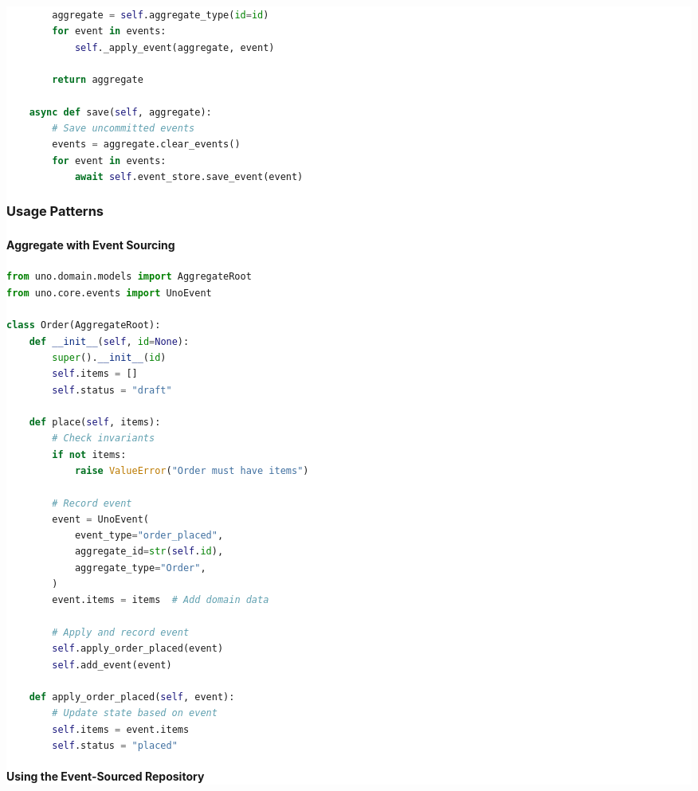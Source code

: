 ```python
        aggregate = self.aggregate_type(id=id)
        for event in events:
            self._apply_event(aggregate, event)
            
        return aggregate
        
    async def save(self, aggregate):
        # Save uncommitted events
        events = aggregate.clear_events()
        for event in events:
            await self.event_store.save_event(event)
```

### Usage Patterns

#### Aggregate with Event Sourcing

```python
from uno.domain.models import AggregateRoot
from uno.core.events import UnoEvent

class Order(AggregateRoot):
    def __init__(self, id=None):
        super().__init__(id)
        self.items = []
        self.status = "draft"
        
    def place(self, items):
        # Check invariants
        if not items:
            raise ValueError("Order must have items")
            
        # Record event
        event = UnoEvent(
            event_type="order_placed",
            aggregate_id=str(self.id),
            aggregate_type="Order",
        )
        event.items = items  # Add domain data
        
        # Apply and record event
        self.apply_order_placed(event)
        self.add_event(event)
        
    def apply_order_placed(self, event):
        # Update state based on event
        self.items = event.items
        self.status = "placed"
```

#### Using the Event-Sourced Repository
